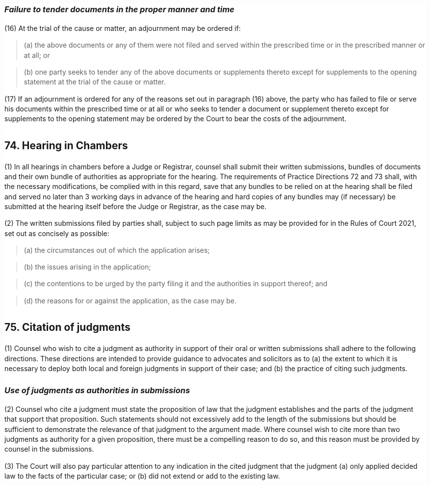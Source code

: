 ### ***Failure to tender documents in the proper manner and time***

(16) At the trial of the cause or matter, an adjournment may be ordered if:

>(a) the above documents or any of them were not filed and served within the prescribed time or in the prescribed manner or at all; or

>(b) one party seeks to tender any of the above documents or supplements thereto except for supplements to the opening statement at the trial of the cause or matter.

(17) If an adjournment is ordered for any of the reasons set out in paragraph (16) above, the party who has failed to file or serve his documents within the prescribed time or at all or who seeks to tender a document or supplement thereto except for supplements to the opening statement may be ordered by the Court to bear the costs of the adjournment.


## 74. Hearing in Chambers

(1) In all hearings in chambers before a Judge or Registrar, counsel shall submit their written submissions, bundles of documents and their own bundle of authorities as appropriate for the hearing. The requirements of Practice Directions 72 and 73 shall, with the necessary modifications, be complied with in this regard, save that any bundles to be relied on at the hearing shall be filed and served no later than 3 working days in advance of the hearing and hard copies of any bundles may (if necessary) be submitted at the hearing itself before the Judge or Registrar, as the case may be.

(2) The written submissions filed by parties shall, subject to such page limits as may be provided for in the Rules of Court 2021, set out as concisely as possible:

>(a) the circumstances out of which the application arises;

>(b) the issues arising in the application;

>(c) the contentions to be urged by the party filing it and the authorities in support thereof; and

>(d) the reasons for or against the application, as the case may be.


## 75. Citation of judgments 

(1) Counsel who wish to cite a judgment as authority in support of their oral or written submissions shall adhere to the following directions. These directions are intended to provide guidance to advocates and solicitors as to (a) the extent to which it is necessary to deploy both local and foreign judgments in support of their case; and (b) the practice of citing such judgments.

### ***Use of judgments as authorities in submissions***

(2) Counsel who cite a judgment must state the proposition of law that the judgment establishes and the parts of the judgment that support that proposition. Such statements should not excessively add to the length of the submissions but should be sufficient to demonstrate the relevance of that judgment to the argument made. Where counsel wish to cite more than two judgments as authority for a given proposition, there must be a compelling reason to do so, and this reason must be provided by counsel in the submissions.

(3) The Court will also pay particular attention to any indication in the cited judgment that the judgment (a) only applied decided law to the facts of the particular case; or (b) did not extend or add to the existing law.
